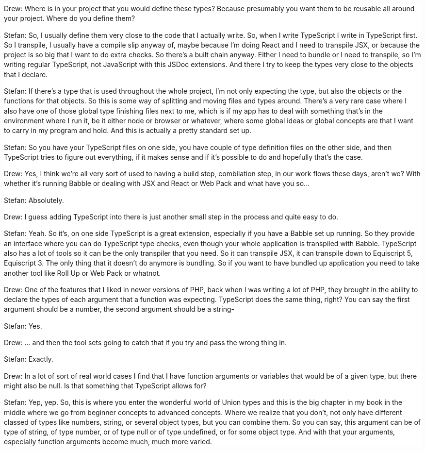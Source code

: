 <span class="smashing-tv-host">Drew:</span> Where is in your project that you would define these types? Because presumably you want them to be reusable all around your project. Where do you define them?

<span class="smashing-tv-speaker">Stefan:</span> So, I usually define them very close to the code that I actually write. So, when I write TypeScript I write in TypeScript first. So I transpile, I usually have a compile slip anyway of, maybe because I’m doing React and I need to transpile JSX, or because the project is so big that I want to do extra checks. So there’s a built chain anyway. Either I need to bundle or I need to transpile, so I’m writing regular TypeScript, not JavaScript with this JSDoc extensions. And there I try to keep the types very close to the objects that I declare.

<span class="smashing-tv-speaker">Stefan:</span> If there’s a type that is used throughout the whole project, I’m not only expecting the type, but also the objects or the functions for that objects. So this is some way of splitting and moving files and types around. There’s a very rare case where I also have one of those global type finishing files next to me, which is if my app has to deal with something that’s in the environment where I run it, be it either node or browser or whatever, where some global ideas or global concepts are that I want to carry in my program and hold. And this is actually a pretty standard set up.

<span class="smashing-tv-speaker">Stefan:</span> So you have your TypeScript files on one side, you have couple of type definition files on the other side, and then TypeScript tries to figure out everything, if it makes sense and if it’s possible to do and hopefully that’s the case.

<span class="smashing-tv-host">Drew:</span> Yes, I think we’re all very sort of used to having a build step, combilation step, in our work flows these days, aren’t we? With whether it’s running Babble or dealing with JSX and React or Web Pack and what have you so...

<span class="smashing-tv-speaker">Stefan:</span> Absolutely.

<span class="smashing-tv-host">Drew:</span> I guess adding TypeScript into there is just another small step in the process and quite easy to do.

<span class="smashing-tv-speaker">Stefan:</span> Yeah. So it’s, on one side TypeScript is a great extension, especially if you have a Babble set up running. So they provide an interface where you can do TypeScript type checks, even though your whole application is transpiled with Babble. TypeScript also has a lot of tools so it can be the only transpiler that you need. So it can transpile JSX, it can transpile down to Equiscript 5, Equiscript 3. The only thing that it doesn’t do anymore is bundling. So if you want to have bundled up application you need to take another tool like Roll Up or Web Pack or whatnot.

<span class="smashing-tv-host">Drew:</span> One of the features that I liked in newer versions of PHP, back when I was writing a lot of PHP, they brought in the ability to declare the types of each argument that a function was expecting. TypeScript does the same thing, right? You can say the first argument should be a number, the second argument should be a string-

<span class="smashing-tv-speaker">Stefan:</span> Yes.

<span class="smashing-tv-host">Drew:</span> ... and then the tool sets going to catch that if you try and pass the wrong thing in.

<span class="smashing-tv-speaker">Stefan:</span> Exactly.

<span class="smashing-tv-host">Drew:</span> In a lot of sort of real world cases I find that I have function arguments or variables that would be of a given type, but there might also be null. Is that something that TypeScript allows for?

<span class="smashing-tv-speaker">Stefan:</span> Yep, yep. So, this is where you enter the wonderful world of Union types and this is the big chapter in my book in the middle where we go from beginner concepts to advanced concepts. Where we realize that you don’t, not only have different classed of types like numbers, string, or several object types, but you can combine them. So you can say, this argument can be of type of string, of type number, or of type null or of type undefined, or for some object type. And with that your arguments, especially function arguments become much, much more varied.
